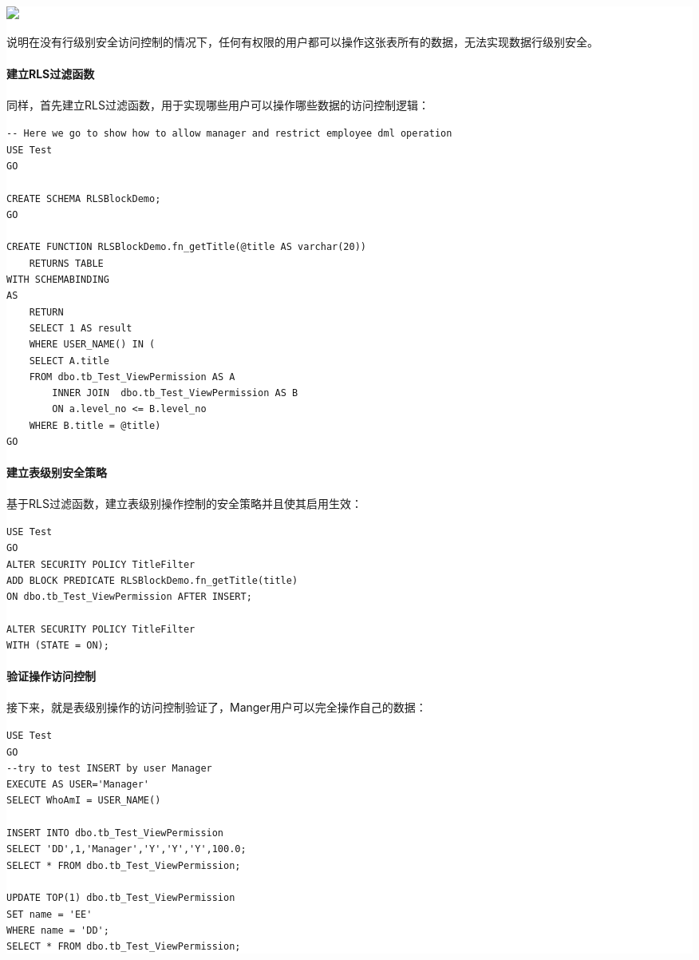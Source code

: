 ![][2]  


说明在没有行级别安全访问控制的情况下，任何有权限的用户都可以操作这张表所有的数据，无法实现数据行级别安全。  

#### 建立RLS过滤函数

同样，首先建立RLS过滤函数，用于实现哪些用户可以操作哪些数据的访问控制逻辑：  

```LANG
-- Here we go to show how to allow manager and restrict employee dml operation
USE Test
GO

CREATE SCHEMA RLSBlockDemo;
GO

CREATE FUNCTION RLSBlockDemo.fn_getTitle(@title AS varchar(20))
    RETURNS TABLE
WITH SCHEMABINDING
AS
    RETURN 
	SELECT 1 AS result
    WHERE USER_NAME() IN (
	SELECT A.title 
	FROM dbo.tb_Test_ViewPermission AS A
		INNER JOIN  dbo.tb_Test_ViewPermission AS B
		ON a.level_no <= B.level_no
	WHERE B.title = @title)
GO

```

#### 建立表级别安全策略

基于RLS过滤函数，建立表级别操作控制的安全策略并且使其启用生效：  

```LANG
USE Test
GO
ALTER SECURITY POLICY TitleFilter
ADD BLOCK PREDICATE RLSBlockDemo.fn_getTitle(title)
ON dbo.tb_Test_ViewPermission AFTER INSERT;

ALTER SECURITY POLICY TitleFilter
WITH (STATE = ON);

```

#### 验证操作访问控制

接下来，就是表级别操作的访问控制验证了，Manger用户可以完全操作自己的数据：  

```LANG
USE Test
GO
--try to test INSERT by user Manager
EXECUTE AS USER='Manager'
SELECT WhoAmI = USER_NAME()

INSERT INTO dbo.tb_Test_ViewPermission
SELECT 'DD',1,'Manager','Y','Y','Y',100.0;
SELECT * FROM dbo.tb_Test_ViewPermission;

UPDATE TOP(1) dbo.tb_Test_ViewPermission
SET name = 'EE'
WHERE name = 'DD';
SELECT * FROM dbo.tb_Test_ViewPermission;
```

[6]: https://yq.aliyun.com/articles/65278
[0]: http://ata2-img.cn-hangzhou.img-pub.aliyun-inc.com/919f21b4f756eb29b6de4299634fa040.png
[1]: http://ata2-img.cn-hangzhou.img-pub.aliyun-inc.com/3b6be4efb122daa531aaeec3a4ab7666.png
[2]: http://ata2-img.cn-hangzhou.img-pub.aliyun-inc.com/9bbb85c7bcf38755825d1a7d6c98fb71.png
[3]: http://ata2-img.cn-hangzhou.img-pub.aliyun-inc.com/f2e3fc4288de082946c86f7022924ad6.png
[4]: http://ata2-img.cn-hangzhou.img-pub.aliyun-inc.com/b9aab5e294f39c645e480477e6321272.png
[5]: http://ata2-img.cn-hangzhou.img-pub.aliyun-inc.com/f4bc2fd7ea42e7c05d9d4bc7f14ed7f5.png